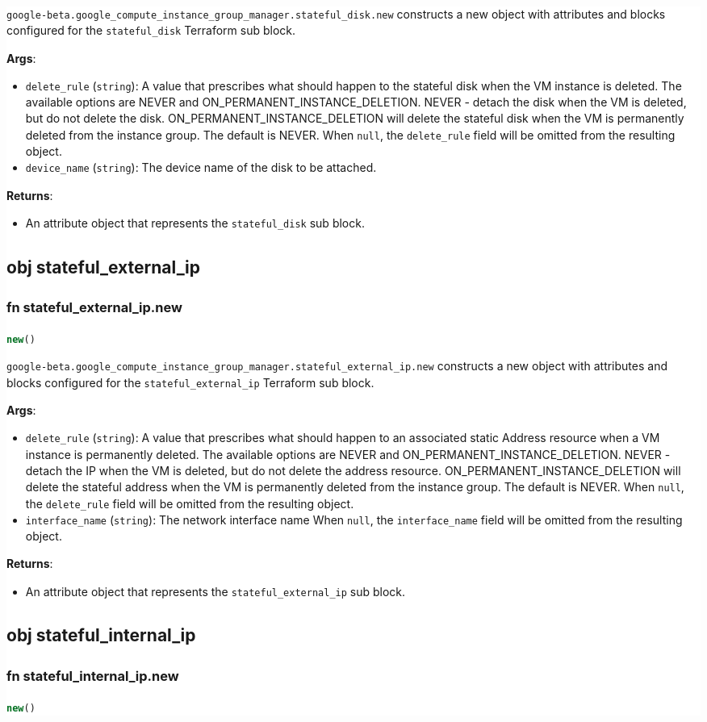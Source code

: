 `google-beta.google_compute_instance_group_manager.stateful_disk.new` constructs a new object with attributes and blocks configured for the `stateful_disk`
Terraform sub block.



**Args**:
  - `delete_rule` (`string`): A value that prescribes what should happen to the stateful disk when the VM instance is deleted. The available options are NEVER and ON_PERMANENT_INSTANCE_DELETION. NEVER - detach the disk when the VM is deleted, but do not delete the disk. ON_PERMANENT_INSTANCE_DELETION will delete the stateful disk when the VM is permanently deleted from the instance group. The default is NEVER. When `null`, the `delete_rule` field will be omitted from the resulting object.
  - `device_name` (`string`): The device name of the disk to be attached.

**Returns**:
  - An attribute object that represents the `stateful_disk` sub block.


## obj stateful_external_ip



### fn stateful_external_ip.new

```ts
new()
```


`google-beta.google_compute_instance_group_manager.stateful_external_ip.new` constructs a new object with attributes and blocks configured for the `stateful_external_ip`
Terraform sub block.



**Args**:
  - `delete_rule` (`string`): A value that prescribes what should happen to an associated static Address resource when a VM instance is permanently deleted. The available options are NEVER and ON_PERMANENT_INSTANCE_DELETION. NEVER - detach the IP when the VM is deleted, but do not delete the address resource. ON_PERMANENT_INSTANCE_DELETION will delete the stateful address when the VM is permanently deleted from the instance group. The default is NEVER. When `null`, the `delete_rule` field will be omitted from the resulting object.
  - `interface_name` (`string`): The network interface name When `null`, the `interface_name` field will be omitted from the resulting object.

**Returns**:
  - An attribute object that represents the `stateful_external_ip` sub block.


## obj stateful_internal_ip



### fn stateful_internal_ip.new

```ts
new()
```
